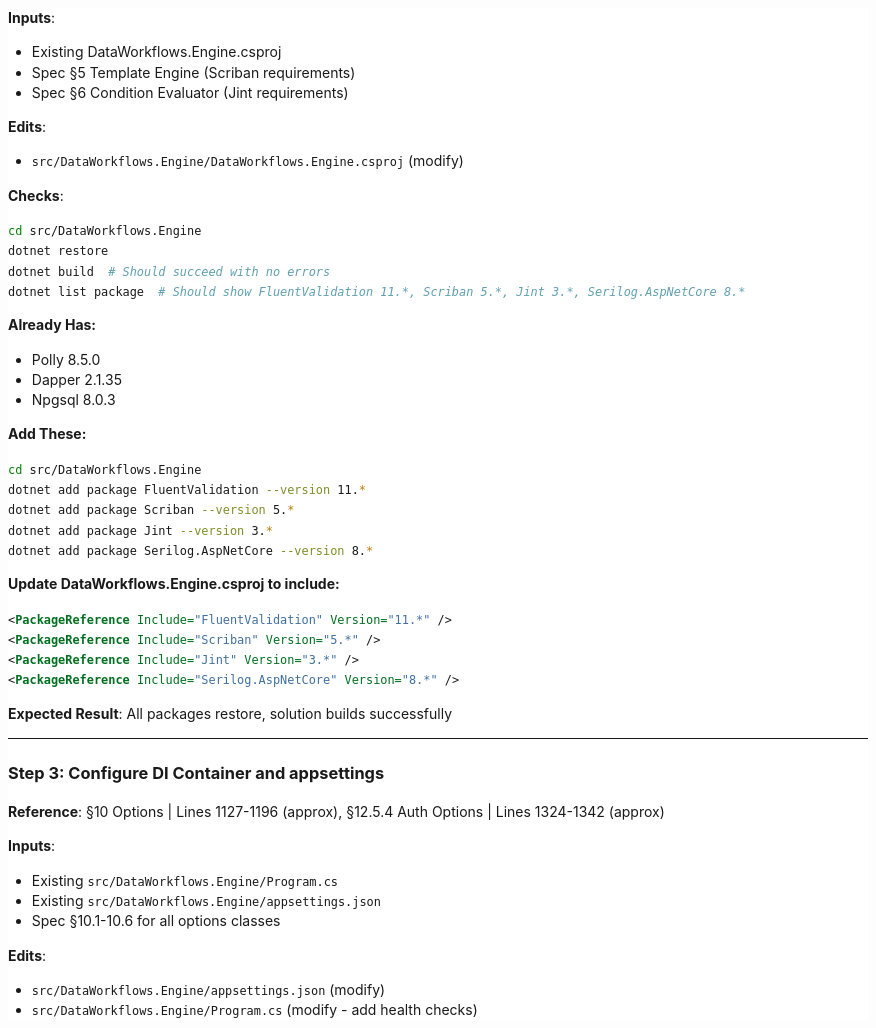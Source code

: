 **Inputs**:
- Existing DataWorkflows.Engine.csproj
- Spec §5 Template Engine (Scriban requirements)
- Spec §6 Condition Evaluator (Jint requirements)

**Edits**:
- `src/DataWorkflows.Engine/DataWorkflows.Engine.csproj` (modify)

**Checks**:
```bash
cd src/DataWorkflows.Engine
dotnet restore
dotnet build  # Should succeed with no errors
dotnet list package  # Should show FluentValidation 11.*, Scriban 5.*, Jint 3.*, Serilog.AspNetCore 8.*
```

**Already Has:**
- Polly 8.5.0
- Dapper 2.1.35
- Npgsql 8.0.3

**Add These:**
```bash
cd src/DataWorkflows.Engine
dotnet add package FluentValidation --version 11.*
dotnet add package Scriban --version 5.*
dotnet add package Jint --version 3.*
dotnet add package Serilog.AspNetCore --version 8.*
```

**Update DataWorkflows.Engine.csproj to include:**
```xml
<PackageReference Include="FluentValidation" Version="11.*" />
<PackageReference Include="Scriban" Version="5.*" />
<PackageReference Include="Jint" Version="3.*" />
<PackageReference Include="Serilog.AspNetCore" Version="8.*" />
```

**Expected Result**: All packages restore, solution builds successfully

---

### Step 3: Configure DI Container and appsettings
**Reference**: §10 Options | Lines 1127-1196 (approx), §12.5.4 Auth Options | Lines 1324-1342 (approx)

**Inputs**:
- Existing `src/DataWorkflows.Engine/Program.cs`
- Existing `src/DataWorkflows.Engine/appsettings.json`
- Spec §10.1-10.6 for all options classes

**Edits**:
- `src/DataWorkflows.Engine/appsettings.json` (modify)
- `src/DataWorkflows.Engine/Program.cs` (modify - add health checks)

